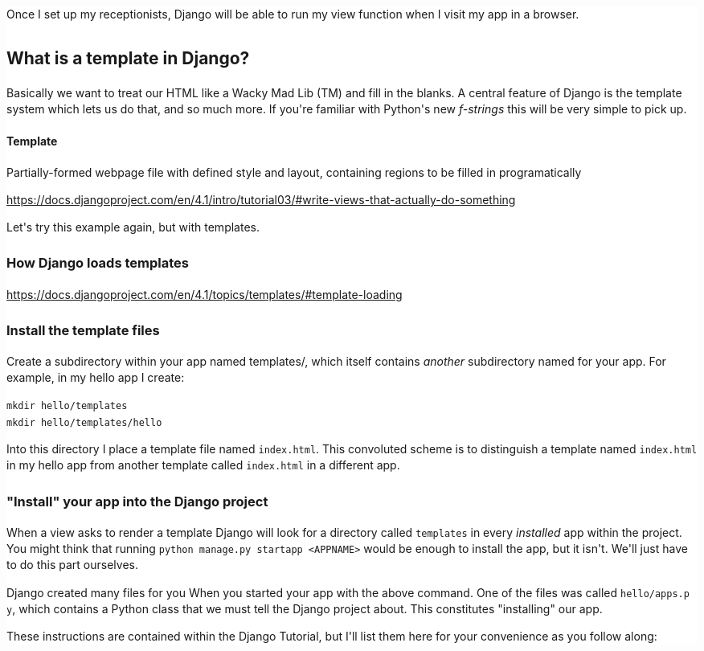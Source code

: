 Once I set up my receptionists, Django will be able to run my view function
when I visit my app in a browser.




## What is a template in Django?

Basically we want to treat our HTML like a Wacky Mad Lib (TM) and fill in the
blanks.  A central feature of Django is the template system which lets us do
that, and so much more.  If you're familiar with Python's new *f-strings* this
will be very simple to pick up.


#### Template
Partially-formed webpage file with defined style and layout, containing regions
to be filled in programatically

https://docs.djangoproject.com/en/4.1/intro/tutorial03/#write-views-that-actually-do-something


Let's try this example again, but with templates.



### How Django loads templates

https://docs.djangoproject.com/en/4.1/topics/templates/#template-loading


### Install the template files

Create a subdirectory within your app named templates/, which itself contains
*another* subdirectory named for your app. For example, in my hello app I
create:

    mkdir hello/templates
    mkdir hello/templates/hello

Into this directory I place a template file named `index.html`. This convoluted
scheme is to distinguish a template named `index.html` in my hello app from
another template called `index.html` in a different app.



### "Install" your app into the Django project

When a view asks to render a template Django will look for a directory called
`templates` in every *installed* app within the project.  You might think that
running `python manage.py startapp <APPNAME>` would be enough to install the
app, but it isn't.  We'll just have to do this part ourselves.

Django created many files for you When you started your app with the above
command.  One of the files was called `hello/apps.py`, which contains a Python
class that we must tell the Django project about.  This constitutes
"installing" our app.

These instructions are contained within the Django Tutorial, but I'll list them
here for your convenience as you follow along:
